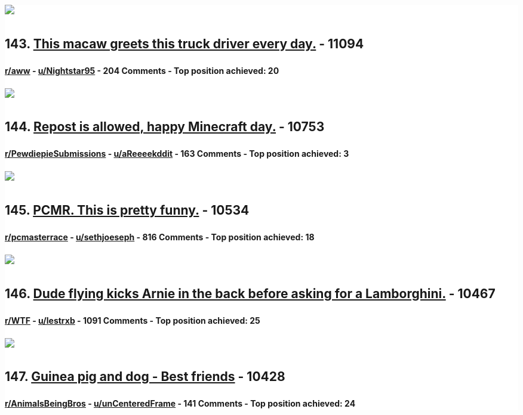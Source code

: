 <a href="https://i.redd.it/cvvnwu135yy21.gif"><img src="https://b.thumbs.redditmedia.com/KC3_cY_71FA5oZ2QYlFoBIOWrJ80hrHPQKzJXWX5LJM.jpg"></img></a>

## 143. [This macaw greets this truck driver every day.](http://reddit.com/r/aww/comments/bq7uyz/this_macaw_greets_this_truck_driver_every_day/) - 11094
#### [r/aww](http://reddit.com/r/aww) - [u/Nightstar95](http://reddit.com/u/Nightstar95) - 204 Comments - Top position achieved: 20

<a href="https://v.redd.it/a6er231rs0z21"><img src="https://a.thumbs.redditmedia.com/iYx0e2OFA9ipaXDM8pJ9vkTRC20aFXaLb4vPGianYV0.jpg"></img></a>

## 144. [Repost is allowed, happy Minecraft day.](http://reddit.com/r/PewdiepieSubmissions/comments/bq26gj/repost_is_allowed_happy_minecraft_day/) - 10753
#### [r/PewdiepieSubmissions](http://reddit.com/r/PewdiepieSubmissions) - [u/aReeeekddit](http://reddit.com/u/aReeeekddit) - 163 Comments - Top position achieved: 3

<a href="https://i.redd.it/eajfhlnmlxy21.jpg"><img src="https://b.thumbs.redditmedia.com/DPhFolXD9pUzJWJfZ06mlSZkXc0YQhU9otPm5NJNP6w.jpg"></img></a>

## 145. [PCMR. This is pretty funny.](http://reddit.com/r/pcmasterrace/comments/bq2fo4/pcmr_this_is_pretty_funny/) - 10534
#### [r/pcmasterrace](http://reddit.com/r/pcmasterrace) - [u/sethjoeseph](http://reddit.com/u/sethjoeseph) - 816 Comments - Top position achieved: 18

<a href="https://i.redd.it/ualeti3e1yy21.jpg"><img src="https://b.thumbs.redditmedia.com/ajl2DdyWXYJLZQA73FAk7FjrjCKHQd0TmWK3OB5fN7k.jpg"></img></a>

## 146. [Dude flying kicks Arnie in the back before asking for a Lamborghini.](http://reddit.com/r/WTF/comments/bq4w50/dude_flying_kicks_arnie_in_the_back_before_asking/) - 10467
#### [r/WTF](http://reddit.com/r/WTF) - [u/lestrxb](http://reddit.com/u/lestrxb) - 1091 Comments - Top position achieved: 25

<a href="https://v.redd.it/k4op72tyhzy21"><img src="https://b.thumbs.redditmedia.com/DnBSKvITJa5xnTRdmTY-l3__udtzRazZ-g5H1oZq9gg.jpg"></img></a>

## 147. [Guinea pig and dog - Best friends](http://reddit.com/r/AnimalsBeingBros/comments/bq3u6p/guinea_pig_and_dog_best_friends/) - 10428
#### [r/AnimalsBeingBros](http://reddit.com/r/AnimalsBeingBros) - [u/unCenteredFrame](http://reddit.com/u/unCenteredFrame) - 141 Comments - Top position achieved: 24
